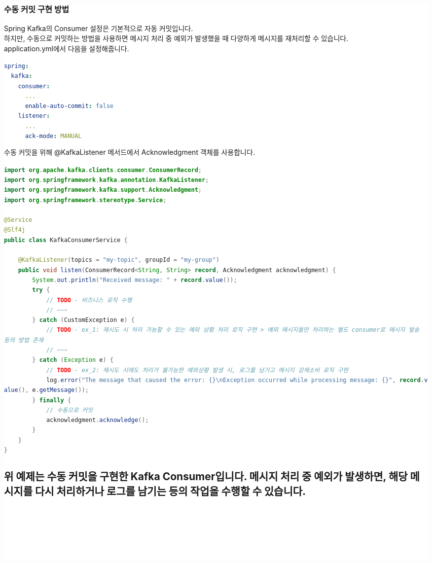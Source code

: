 ### 수동 커밋 구현 방법
Spring Kafka의 Consumer 설정은 기본적으로 자동 커밋입니다.<br/>
하지만, 수동으로 커밋하는 방법을 사용하면 메시지 처리 중 예외가 발생했을 때 다양하게 메시지를 재처리할 수 있습니다.<br/>
application.yml에서 다음을 설정해줍니다.
```yaml
spring:
  kafka:
    consumer:
      ...
      enable-auto-commit: false
    listener:
      ...
      ack-mode: MANUAL
```

수동 커밋을 위해 @KafkaListener 메서드에서 Acknowledgment 객체를 사용합니다.

```java
import org.apache.kafka.clients.consumer.ConsumerRecord;
import org.springframework.kafka.annotation.KafkaListener;
import org.springframework.kafka.support.Acknowledgment;
import org.springframework.stereotype.Service;

@Service
@Slf4j
public class KafkaConsumerService {

    @KafkaListener(topics = "my-topic", groupId = "my-group")
    public void listen(ConsumerRecord<String, String> record, Acknowledgment acknowledgment) {
        System.out.println("Received message: " + record.value());
        try {
            // TODO - 비즈니스 로직 수행
            // ~~~
        } catch (CustomException e) {
            // TODO - ex_1: 재시도 시 처리 가능할 수 있는 예외 상황 처리 로직 구현 > 예외 메시지들만 처리하는 별도 consumer로 메시지 발송 등의 방법 존재
            // ~~~
        } catch (Exception e) {
            // TODO - ex_2: 재시도 시에도 처리가 불가능한 예외상황 발생 시, 로그를 남기고 메시지 강제소비 로직 구현
            log.error("The message that caused the error: {}\nException occurred while processing message: {}", record.value(), e.getMessage());  
        } finally {
            // 수동으로 커밋
            acknowledgment.acknowledge();
        }
    }
}
```

위 예제는 수동 커밋을 구현한 Kafka Consumer입니다. 메시지 처리 중 예외가 발생하면, 해당 메시지를 다시 처리하거나 로그를 남기는 등의 작업을 수행할 수 있습니다.<br/>
<br/><br/><br/><br/>
---
